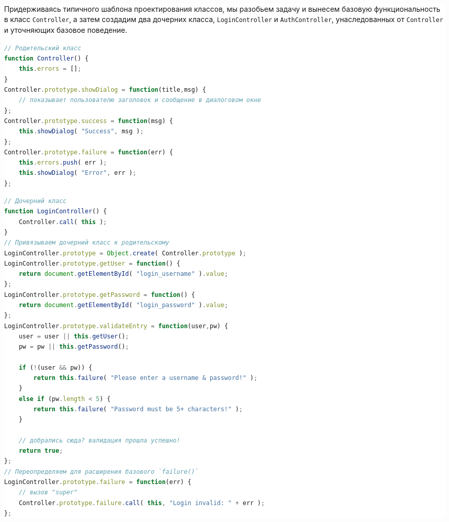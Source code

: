Придерживаясь типичного шаблона проектирования классов, мы разобьем задачу и вынесем базовую функциональность в класс `Controller`, а затем создадим два дочерних класса, `LoginController` и `AuthController`, унаследованных от `Controller` и уточняющих базовое поведение.

```js
// Родительский класс
function Controller() {
	this.errors = [];
}
Controller.prototype.showDialog = function(title,msg) {
	// показывает пользователю заголовок и сообщение в диалоговом окне
};
Controller.prototype.success = function(msg) {
	this.showDialog( "Success", msg );
};
Controller.prototype.failure = function(err) {
	this.errors.push( err );
	this.showDialog( "Error", err );
};
```

```js
// Дочерний класс
function LoginController() {
	Controller.call( this );
}
// Привязываем дочерний класс к родительскому
LoginController.prototype = Object.create( Controller.prototype );
LoginController.prototype.getUser = function() {
	return document.getElementById( "login_username" ).value;
};
LoginController.prototype.getPassword = function() {
	return document.getElementById( "login_password" ).value;
};
LoginController.prototype.validateEntry = function(user,pw) {
	user = user || this.getUser();
	pw = pw || this.getPassword();

	if (!(user && pw)) {
		return this.failure( "Please enter a username & password!" );
	}
	else if (pw.length < 5) {
		return this.failure( "Password must be 5+ characters!" );
	}

	// добрались сюда? валидация прошла успешно!
	return true;
};
// Переопределяем для расширения базового `failure()`
LoginController.prototype.failure = function(err) {
	// вызов "super"
	Controller.prototype.failure.call( this, "Login invalid: " + err );
};
```
